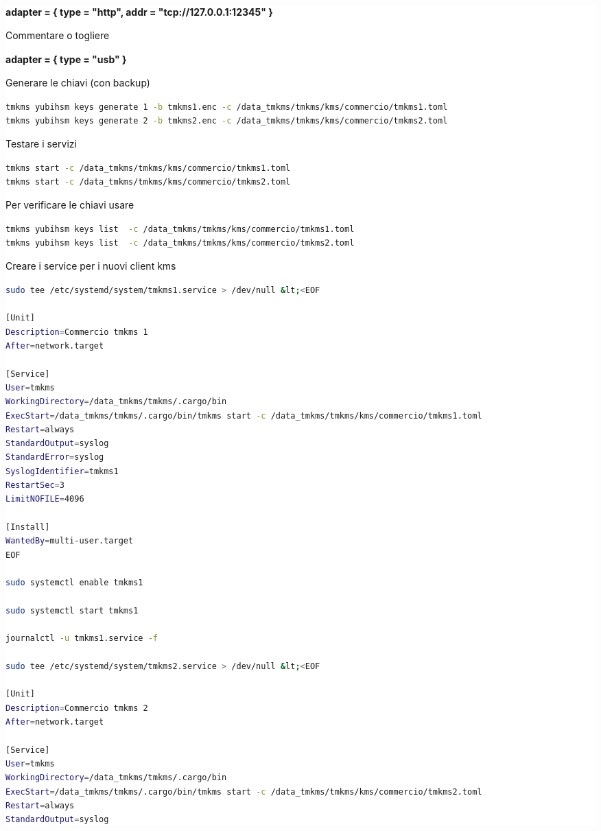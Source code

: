 **adapter = { type = "http", addr = "tcp://127.0.0.1:12345" }**

Commentare o togliere 

**adapter = { type = "usb" }**

Generare le chiavi (con backup)

```sh
tmkms yubihsm keys generate 1 -b tmkms1.enc -c /data_tmkms/tmkms/kms/commercio/tmkms1.toml
tmkms yubihsm keys generate 2 -b tmkms2.enc -c /data_tmkms/tmkms/kms/commercio/tmkms2.toml
```

Testare i servizi

```sh
tmkms start -c /data_tmkms/tmkms/kms/commercio/tmkms1.toml
tmkms start -c /data_tmkms/tmkms/kms/commercio/tmkms2.toml
```

Per verificare le chiavi usare

```sh
tmkms yubihsm keys list  -c /data_tmkms/tmkms/kms/commercio/tmkms1.toml
tmkms yubihsm keys list  -c /data_tmkms/tmkms/kms/commercio/tmkms2.toml
```

Creare i service per i nuovi client kms

```sh 
sudo tee /etc/systemd/system/tmkms1.service > /dev/null &lt;<EOF 

[Unit]
Description=Commercio tmkms 1
After=network.target

[Service]
User=tmkms
WorkingDirectory=/data_tmkms/tmkms/.cargo/bin
ExecStart=/data_tmkms/tmkms/.cargo/bin/tmkms start -c /data_tmkms/tmkms/kms/commercio/tmkms1.toml
Restart=always
StandardOutput=syslog
StandardError=syslog
SyslogIdentifier=tmkms1
RestartSec=3
LimitNOFILE=4096

[Install]
WantedBy=multi-user.target
EOF

sudo systemctl enable tmkms1

sudo systemctl start tmkms1

journalctl -u tmkms1.service -f

sudo tee /etc/systemd/system/tmkms2.service > /dev/null &lt;<EOF 

[Unit]
Description=Commercio tmkms 2
After=network.target

[Service]
User=tmkms
WorkingDirectory=/data_tmkms/tmkms/.cargo/bin
ExecStart=/data_tmkms/tmkms/.cargo/bin/tmkms start -c /data_tmkms/tmkms/kms/commercio/tmkms2.toml
Restart=always
StandardOutput=syslog
```